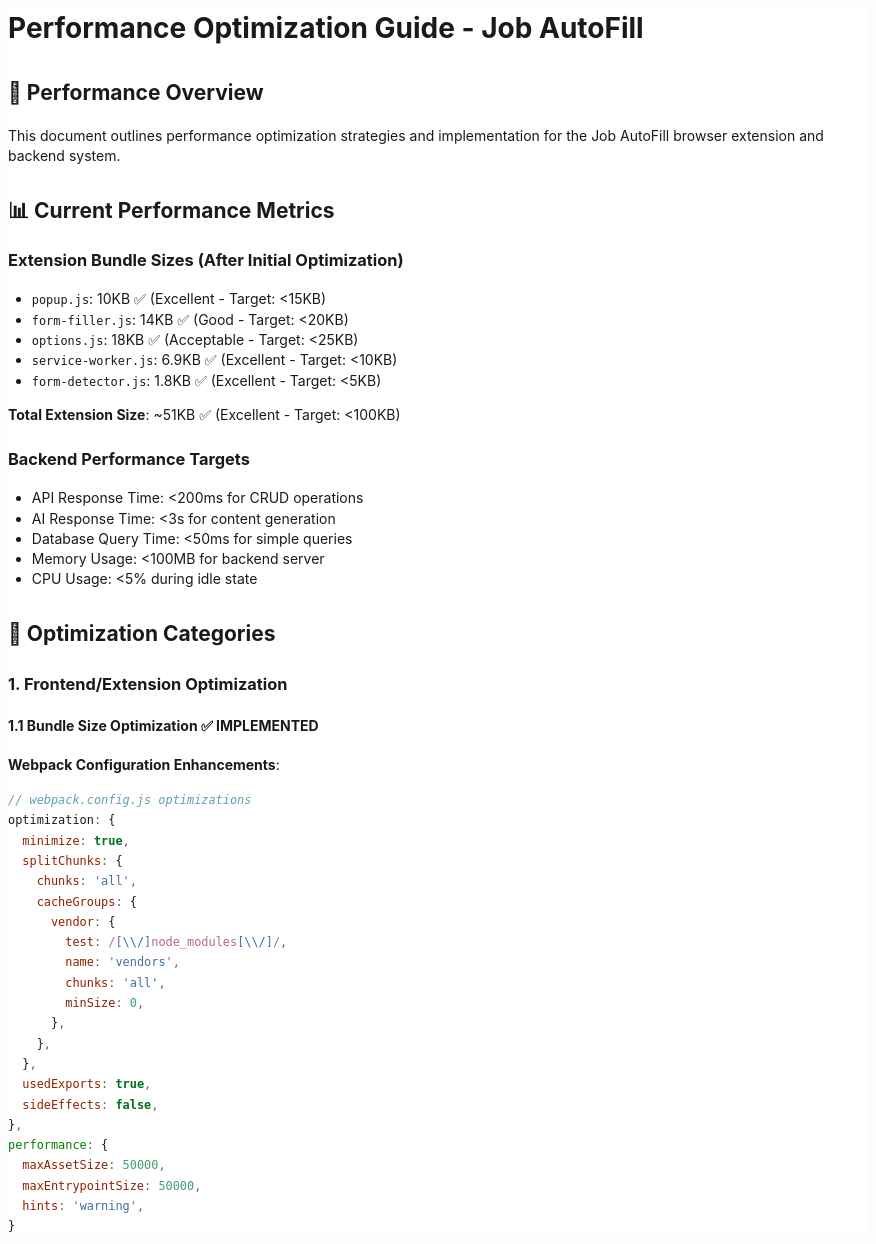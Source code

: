 # Performance Optimization Guide - Job AutoFill

## 🚀 Performance Overview

This document outlines performance optimization strategies and implementation for the Job AutoFill browser extension and backend system.

## 📊 Current Performance Metrics

### Extension Bundle Sizes (After Initial Optimization)
- `popup.js`: 10KB ✅ (Excellent - Target: <15KB)
- `form-filler.js`: 14KB ✅ (Good - Target: <20KB)
- `options.js`: 18KB ✅ (Acceptable - Target: <25KB)
- `service-worker.js`: 6.9KB ✅ (Excellent - Target: <10KB)
- `form-detector.js`: 1.8KB ✅ (Excellent - Target: <5KB)

**Total Extension Size**: ~51KB ✅ (Excellent - Target: <100KB)

### Backend Performance Targets
- API Response Time: <200ms for CRUD operations
- AI Response Time: <3s for content generation
- Database Query Time: <50ms for simple queries
- Memory Usage: <100MB for backend server
- CPU Usage: <5% during idle state

## 🎯 Optimization Categories

### 1. Frontend/Extension Optimization

#### 1.1 Bundle Size Optimization ✅ IMPLEMENTED

**Webpack Configuration Enhancements**:
```javascript
// webpack.config.js optimizations
optimization: {
  minimize: true,
  splitChunks: {
    chunks: 'all',
    cacheGroups: {
      vendor: {
        test: /[\\/]node_modules[\\/]/,
        name: 'vendors',
        chunks: 'all',
        minSize: 0,
      },
    },
  },
  usedExports: true,
  sideEffects: false,
},
performance: {
  maxAssetSize: 50000,
  maxEntrypointSize: 50000,
  hints: 'warning',
}
```
